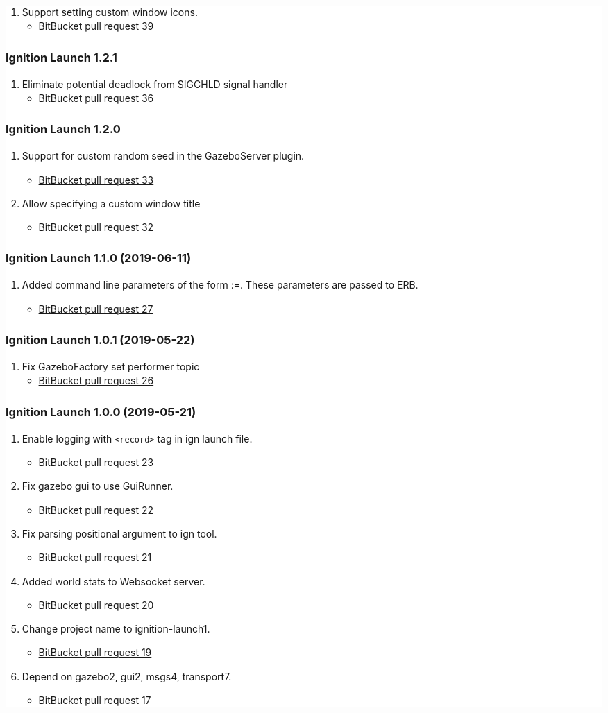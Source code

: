 1. Support setting custom window icons.
    * [BitBucket pull request 39](https://osrf-migration.github.io/ignition-gh-pages/#!/ignitionrobotics/ign-launch/pull-requests/39)

### Ignition Launch 1.2.1

1. Eliminate potential deadlock from SIGCHLD signal handler
    * [BitBucket pull request 36](https://osrf-migration.github.io/ignition-gh-pages/#!/ignitionrobotics/ign-launch/pull-requests/36)

### Ignition Launch 1.2.0

1. Support for custom random seed in the GazeboServer plugin.
    * [BitBucket pull request 33](https://osrf-migration.github.io/ignition-gh-pages/#!/ignitionrobotics/ign-launch/pull-requests/33)

1. Allow specifying a custom window title
    * [BitBucket pull request 32](https://osrf-migration.github.io/ignition-gh-pages/#!/ignitionrobotics/ign-launch/pull-requests/32)

### Ignition Launch 1.1.0 (2019-06-11)

1. Added command line parameters of the form <name>:=<value>. These parameters are passed to ERB.
    * [BitBucket pull request 27](https://osrf-migration.github.io/ignition-gh-pages/#!/ignitionrobotics/ign-launch/pull-requests/27)

### Ignition Launch 1.0.1 (2019-05-22)

1. Fix GazeboFactory set performer topic
    * [BitBucket pull request 26](https://osrf-migration.github.io/ignition-gh-pages/#!/ignitionrobotics/ign-launch/pull-requests/26)

### Ignition Launch 1.0.0 (2019-05-21)

1. Enable logging with `<record>` tag in ign launch file.
    * [BitBucket pull request 23](https://osrf-migration.github.io/ignition-gh-pages/#!/ignitionrobotics/ign-launch/pull-requests/23)

1. Fix gazebo gui to use GuiRunner.
    * [BitBucket pull request 22](https://osrf-migration.github.io/ignition-gh-pages/#!/ignitionrobotics/ign-launch/pull-requests/22)

1. Fix parsing positional argument to ign tool.
    * [BitBucket pull request 21](https://osrf-migration.github.io/ignition-gh-pages/#!/ignitionrobotics/ign-launch/pull-requests/21)

1. Added world stats to Websocket server.
    * [BitBucket pull request 20](https://osrf-migration.github.io/ignition-gh-pages/#!/ignitionrobotics/ign-launch/pull-requests/20)

1. Change project name to ignition-launch1.
    * [BitBucket pull request 19](https://osrf-migration.github.io/ignition-gh-pages/#!/ignitionrobotics/ign-launch/pull-requests/19)

1. Depend on gazebo2, gui2, msgs4, transport7.
    * [BitBucket pull request 17](https://osrf-migration.github.io/ignition-gh-pages/#!/ignitionrobotics/ign-launch/pull-requests/17)
